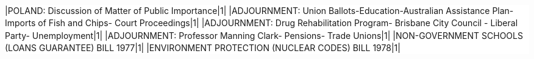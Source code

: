 |POLAND: Discussion of Matter of Public Importance|1|
|ADJOURNMENT: Union Ballots-Education-Australian Assistance Plan-Imports of Fish and Chips- Court Proceedings|1|
|ADJOURNMENT: Drug Rehabilitation Program- Brisbane City Council - Liberal Party- Unemployment|1|
|ADJOURNMENT: Professor Manning Clark- Pensions- Trade Unions|1|
|NON-GOVERNMENT SCHOOLS (LOANS GUARANTEE) BILL 1977|1|
|ENVIRONMENT PROTECTION (NUCLEAR CODES) BILL 1978|1|
